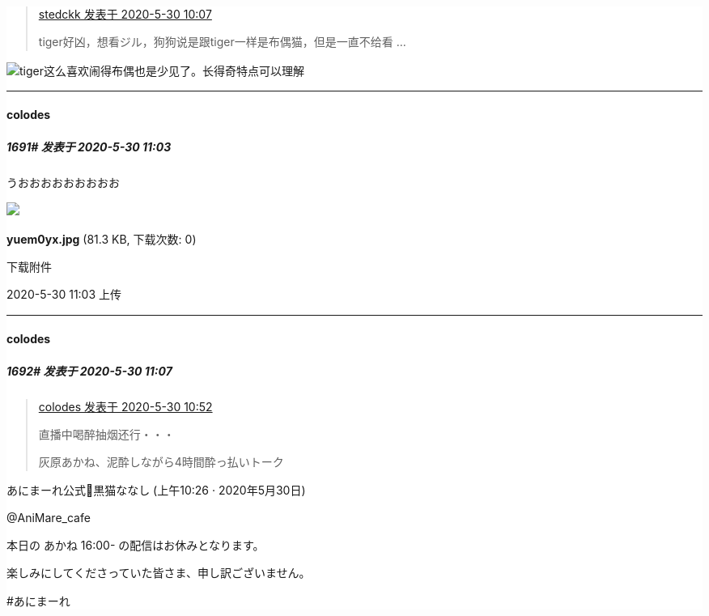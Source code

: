 

<blockquote><a href="httphttps://bbs.saraba1st.com/2b/forum.php?mod=redirect&amp;goto=findpost&amp;pid=47611440&amp;ptid=1938145" target="_blank">stedckk 发表于 2020-5-30 10:07</a>

tiger好凶，想看ジル，狗狗说是跟tiger一样是布偶猫，但是一直不给看 ...</blockquote>
<img src="https://static.saraba1st.com/image/smiley/face2017/067.png" referrerpolicy="no-referrer">tiger这么喜欢闹得布偶也是少见了。长得奇特点可以理解







-----

####  colodes  
##### 1691#       发表于 2020-5-30 11:03




うおおおおおおおおお

<img src="https://img.saraba1st.com/forum/202005/30/110330o663ha3pjc6p2tgz.jpg" referrerpolicy="no-referrer">


<strong>yuem0yx.jpg</strong> (81.3 KB, 下载次数: 0)

下载附件

2020-5-30 11:03 上传












-----

####  colodes  
##### 1692#       发表于 2020-5-30 11:07



<blockquote><a href="httphttps://bbs.saraba1st.com/2b/forum.php?mod=redirect&amp;goto=findpost&amp;pid=47611871&amp;ptid=1938145" target="_blank">colodes 发表于 2020-5-30 10:52</a>

直播中喝醉抽烟还行・・・


灰原あかね、泥酔しながら4時間酔っ払いトーク</blockquote>
あにまーれ公式🍩黒猫ななし (上午10:26 · 2020年5月30日)

@AniMare_cafe

本日の あかね 16:00- の配信はお休みとなります。

楽しみにしてくださっていた皆さま、申し訳ございません。


#あにまーれ
